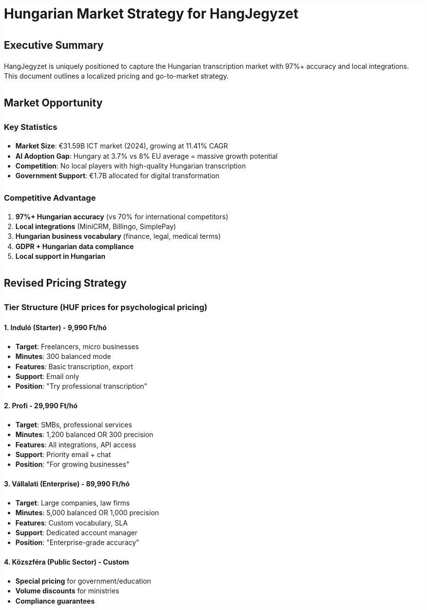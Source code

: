 # Hungarian Market Strategy for HangJegyzet

## Executive Summary

HangJegyzet is uniquely positioned to capture the Hungarian transcription market with 97%+ accuracy and local integrations. This document outlines a localized pricing and go-to-market strategy.

## Market Opportunity

### Key Statistics
- **Market Size**: €31.59B ICT market (2024), growing at 11.41% CAGR
- **AI Adoption Gap**: Hungary at 3.7% vs 8% EU average = massive growth potential
- **Competition**: No local players with high-quality Hungarian transcription
- **Government Support**: €1.7B allocated for digital transformation

### Competitive Advantage
1. **97%+ Hungarian accuracy** (vs 70% for international competitors)
2. **Local integrations** (MiniCRM, Billingo, SimplePay)
3. **Hungarian business vocabulary** (finance, legal, medical terms)
4. **GDPR + Hungarian data compliance**
5. **Local support in Hungarian**

## Revised Pricing Strategy

### Tier Structure (HUF prices for psychological pricing)

#### 1. Induló (Starter) - 9,990 Ft/hó
- **Target**: Freelancers, micro businesses
- **Minutes**: 300 balanced mode
- **Features**: Basic transcription, export
- **Support**: Email only
- **Position**: "Try professional transcription"

#### 2. Profi - 29,990 Ft/hó
- **Target**: SMBs, professional services
- **Minutes**: 1,200 balanced OR 300 precision
- **Features**: All integrations, API access
- **Support**: Priority email + chat
- **Position**: "For growing businesses"

#### 3. Vállalati (Enterprise) - 89,990 Ft/hó
- **Target**: Large companies, law firms
- **Minutes**: 5,000 balanced OR 1,000 precision
- **Features**: Custom vocabulary, SLA
- **Support**: Dedicated account manager
- **Position**: "Enterprise-grade accuracy"

#### 4. Közszféra (Public Sector) - Custom
- **Special pricing** for government/education
- **Volume discounts** for ministries
- **Compliance guarantees**
